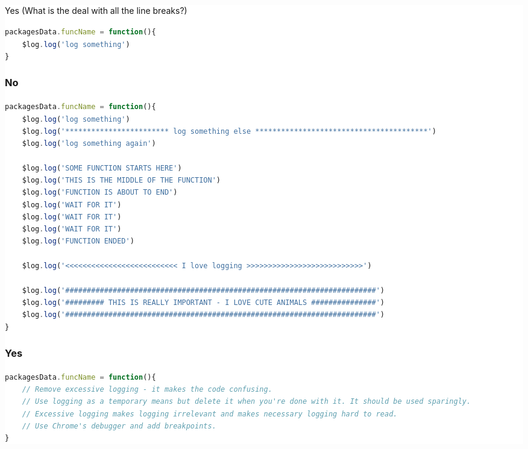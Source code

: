 Yes (What is the deal with all the line breaks?)
```javascript
packagesData.funcName = function(){
	$log.log('log something')
}
```

### No ###
```javascript
packagesData.funcName = function(){
	$log.log('log something')
	$log.log('************************ log something else ****************************************')
	$log.log('log something again')
	
	$log.log('SOME FUNCTION STARTS HERE')
	$log.log('THIS IS THE MIDDLE OF THE FUNCTION')
	$log.log('FUNCTION IS ABOUT TO END')
	$log.log('WAIT FOR IT')
	$log.log('WAIT FOR IT')
	$log.log('WAIT FOR IT')
	$log.log('FUNCTION ENDED')
	
	$log.log('<<<<<<<<<<<<<<<<<<<<<<<<<< I love logging >>>>>>>>>>>>>>>>>>>>>>>>>>>')
	
	$log.log('########################################################################')
	$log.log('######### THIS IS REALLY IMPORTANT - I LOVE CUTE ANIMALS ###############')
	$log.log('########################################################################')
}
```

### Yes ###
```javascript
packagesData.funcName = function(){
	// Remove excessive logging - it makes the code confusing.
	// Use logging as a temporary means but delete it when you're done with it. It should be used sparingly.
	// Excessive logging makes logging irrelevant and makes necessary logging hard to read.
	// Use Chrome's debugger and add breakpoints.
}
```